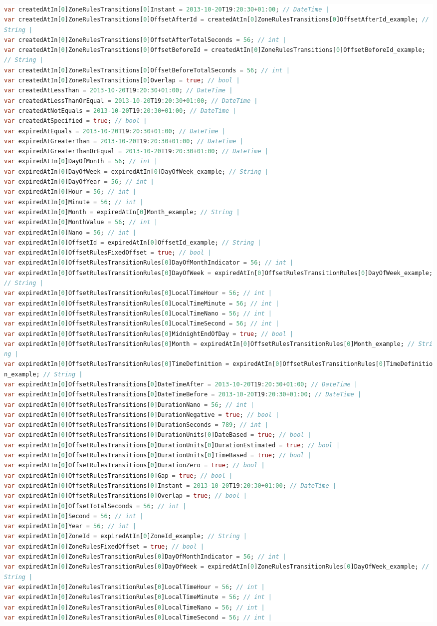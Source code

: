 ```dart
var createdAtIn[0]ZoneRulesTransitions[0]Instant = 2013-10-20T19:20:30+01:00; // DateTime | 
var createdAtIn[0]ZoneRulesTransitions[0]OffsetAfterId = createdAtIn[0]ZoneRulesTransitions[0]OffsetAfterId_example; // String | 
var createdAtIn[0]ZoneRulesTransitions[0]OffsetAfterTotalSeconds = 56; // int | 
var createdAtIn[0]ZoneRulesTransitions[0]OffsetBeforeId = createdAtIn[0]ZoneRulesTransitions[0]OffsetBeforeId_example; // String | 
var createdAtIn[0]ZoneRulesTransitions[0]OffsetBeforeTotalSeconds = 56; // int | 
var createdAtIn[0]ZoneRulesTransitions[0]Overlap = true; // bool | 
var createdAtLessThan = 2013-10-20T19:20:30+01:00; // DateTime | 
var createdAtLessThanOrEqual = 2013-10-20T19:20:30+01:00; // DateTime | 
var createdAtNotEquals = 2013-10-20T19:20:30+01:00; // DateTime | 
var createdAtSpecified = true; // bool | 
var expiredAtEquals = 2013-10-20T19:20:30+01:00; // DateTime | 
var expiredAtGreaterThan = 2013-10-20T19:20:30+01:00; // DateTime | 
var expiredAtGreaterThanOrEqual = 2013-10-20T19:20:30+01:00; // DateTime | 
var expiredAtIn[0]DayOfMonth = 56; // int | 
var expiredAtIn[0]DayOfWeek = expiredAtIn[0]DayOfWeek_example; // String | 
var expiredAtIn[0]DayOfYear = 56; // int | 
var expiredAtIn[0]Hour = 56; // int | 
var expiredAtIn[0]Minute = 56; // int | 
var expiredAtIn[0]Month = expiredAtIn[0]Month_example; // String | 
var expiredAtIn[0]MonthValue = 56; // int | 
var expiredAtIn[0]Nano = 56; // int | 
var expiredAtIn[0]OffsetId = expiredAtIn[0]OffsetId_example; // String | 
var expiredAtIn[0]OffsetRulesFixedOffset = true; // bool | 
var expiredAtIn[0]OffsetRulesTransitionRules[0]DayOfMonthIndicator = 56; // int | 
var expiredAtIn[0]OffsetRulesTransitionRules[0]DayOfWeek = expiredAtIn[0]OffsetRulesTransitionRules[0]DayOfWeek_example; // String | 
var expiredAtIn[0]OffsetRulesTransitionRules[0]LocalTimeHour = 56; // int | 
var expiredAtIn[0]OffsetRulesTransitionRules[0]LocalTimeMinute = 56; // int | 
var expiredAtIn[0]OffsetRulesTransitionRules[0]LocalTimeNano = 56; // int | 
var expiredAtIn[0]OffsetRulesTransitionRules[0]LocalTimeSecond = 56; // int | 
var expiredAtIn[0]OffsetRulesTransitionRules[0]MidnightEndOfDay = true; // bool | 
var expiredAtIn[0]OffsetRulesTransitionRules[0]Month = expiredAtIn[0]OffsetRulesTransitionRules[0]Month_example; // String | 
var expiredAtIn[0]OffsetRulesTransitionRules[0]TimeDefinition = expiredAtIn[0]OffsetRulesTransitionRules[0]TimeDefinition_example; // String | 
var expiredAtIn[0]OffsetRulesTransitions[0]DateTimeAfter = 2013-10-20T19:20:30+01:00; // DateTime | 
var expiredAtIn[0]OffsetRulesTransitions[0]DateTimeBefore = 2013-10-20T19:20:30+01:00; // DateTime | 
var expiredAtIn[0]OffsetRulesTransitions[0]DurationNano = 56; // int | 
var expiredAtIn[0]OffsetRulesTransitions[0]DurationNegative = true; // bool | 
var expiredAtIn[0]OffsetRulesTransitions[0]DurationSeconds = 789; // int | 
var expiredAtIn[0]OffsetRulesTransitions[0]DurationUnits[0]DateBased = true; // bool | 
var expiredAtIn[0]OffsetRulesTransitions[0]DurationUnits[0]DurationEstimated = true; // bool | 
var expiredAtIn[0]OffsetRulesTransitions[0]DurationUnits[0]TimeBased = true; // bool | 
var expiredAtIn[0]OffsetRulesTransitions[0]DurationZero = true; // bool | 
var expiredAtIn[0]OffsetRulesTransitions[0]Gap = true; // bool | 
var expiredAtIn[0]OffsetRulesTransitions[0]Instant = 2013-10-20T19:20:30+01:00; // DateTime | 
var expiredAtIn[0]OffsetRulesTransitions[0]Overlap = true; // bool | 
var expiredAtIn[0]OffsetTotalSeconds = 56; // int | 
var expiredAtIn[0]Second = 56; // int | 
var expiredAtIn[0]Year = 56; // int | 
var expiredAtIn[0]ZoneId = expiredAtIn[0]ZoneId_example; // String | 
var expiredAtIn[0]ZoneRulesFixedOffset = true; // bool | 
var expiredAtIn[0]ZoneRulesTransitionRules[0]DayOfMonthIndicator = 56; // int | 
var expiredAtIn[0]ZoneRulesTransitionRules[0]DayOfWeek = expiredAtIn[0]ZoneRulesTransitionRules[0]DayOfWeek_example; // String | 
var expiredAtIn[0]ZoneRulesTransitionRules[0]LocalTimeHour = 56; // int | 
var expiredAtIn[0]ZoneRulesTransitionRules[0]LocalTimeMinute = 56; // int | 
var expiredAtIn[0]ZoneRulesTransitionRules[0]LocalTimeNano = 56; // int | 
var expiredAtIn[0]ZoneRulesTransitionRules[0]LocalTimeSecond = 56; // int | 
```